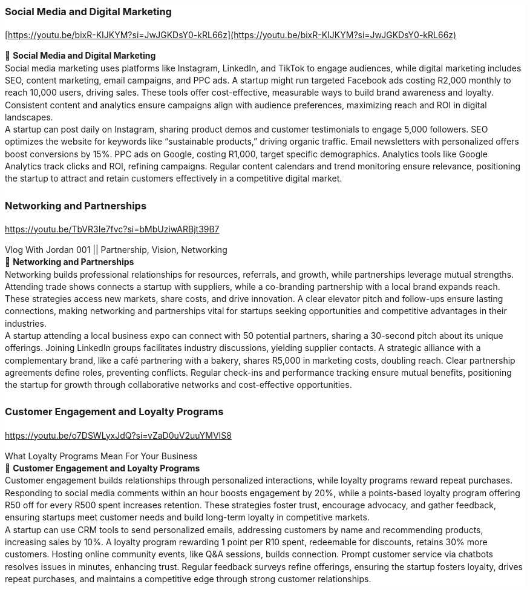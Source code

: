 ### **Social Media and Digital Marketing**

[https://youtu.be/bixR-KIJKYM?si=JwJGKDsY0-kRL66z](https://youtu.be/bixR-KIJKYM?si=JwJGKDsY0-kRL66z)

📱 **Social Media and Digital Marketing**  
Social media marketing uses platforms like Instagram, LinkedIn, and TikTok to engage audiences, while digital marketing includes SEO, content marketing, email campaigns, and PPC ads. A startup might run targeted Facebook ads costing R2,000 monthly to reach 10,000 users, driving sales. These tools offer cost-effective, measurable ways to build brand awareness and loyalty. Consistent content and analytics ensure campaigns align with audience preferences, maximizing reach and ROI in digital landscapes.  
A startup can post daily on Instagram, sharing product demos and customer testimonials to engage 5,000 followers. SEO optimizes the website for keywords like “sustainable products,” driving organic traffic. Email newsletters with personalized offers boost conversions by 15%. PPC ads on Google, costing R1,000, target specific demographics. Analytics tools like Google Analytics track clicks and ROI, refining campaigns. Regular content calendars and trend monitoring ensure relevance, positioning the startup to attract and retain customers effectively in a competitive digital market.

### **Networking and Partnerships**

https://youtu.be/TbVR3Ie7fvc?si=bMbUziwARBjt39B7

Vlog With Jordan 001 || Partnership, Vision, Networking  
🤝 **Networking and Partnerships**  
Networking builds professional relationships for resources, referrals, and growth, while partnerships leverage mutual strengths. Attending trade shows connects a startup with suppliers, while a co-branding partnership with a local brand expands reach. These strategies access new markets, share costs, and drive innovation. A clear elevator pitch and follow-ups ensure lasting connections, making networking and partnerships vital for startups seeking opportunities and competitive advantages in their industries.  
A startup attending a local business expo can connect with 50 potential partners, sharing a 30-second pitch about its unique offerings. Joining LinkedIn groups facilitates industry discussions, yielding supplier contacts. A strategic alliance with a complementary brand, like a café partnering with a bakery, shares R5,000 in marketing costs, doubling reach. Clear partnership agreements define roles, preventing conflicts. Regular check-ins and performance tracking ensure mutual benefits, positioning the startup for growth through collaborative networks and cost-effective opportunities.

### **Customer Engagement and Loyalty Programs**

https://youtu.be/o7DSWLyxJdQ?si=vZaD0uV2uuYMVIS8

What Loyalty Programs Mean For Your Business  
🤗 **Customer Engagement and Loyalty Programs**  
Customer engagement builds relationships through personalized interactions, while loyalty programs reward repeat purchases. Responding to social media comments within an hour boosts engagement by 20%, while a points-based loyalty program offering R50 off for every R500 spent increases retention. These strategies foster trust, encourage advocacy, and gather feedback, ensuring startups meet customer needs and build long-term loyalty in competitive markets.  
A startup can use CRM tools to send personalized emails, addressing customers by name and recommending products, increasing sales by 10%. A loyalty program rewarding 1 point per R10 spent, redeemable for discounts, retains 30% more customers. Hosting online community events, like Q\&A sessions, builds connection. Prompt customer service via chatbots resolves issues in minutes, enhancing trust. Regular feedback surveys refine offerings, ensuring the startup fosters loyalty, drives repeat purchases, and maintains a competitive edge through strong customer relationships.
